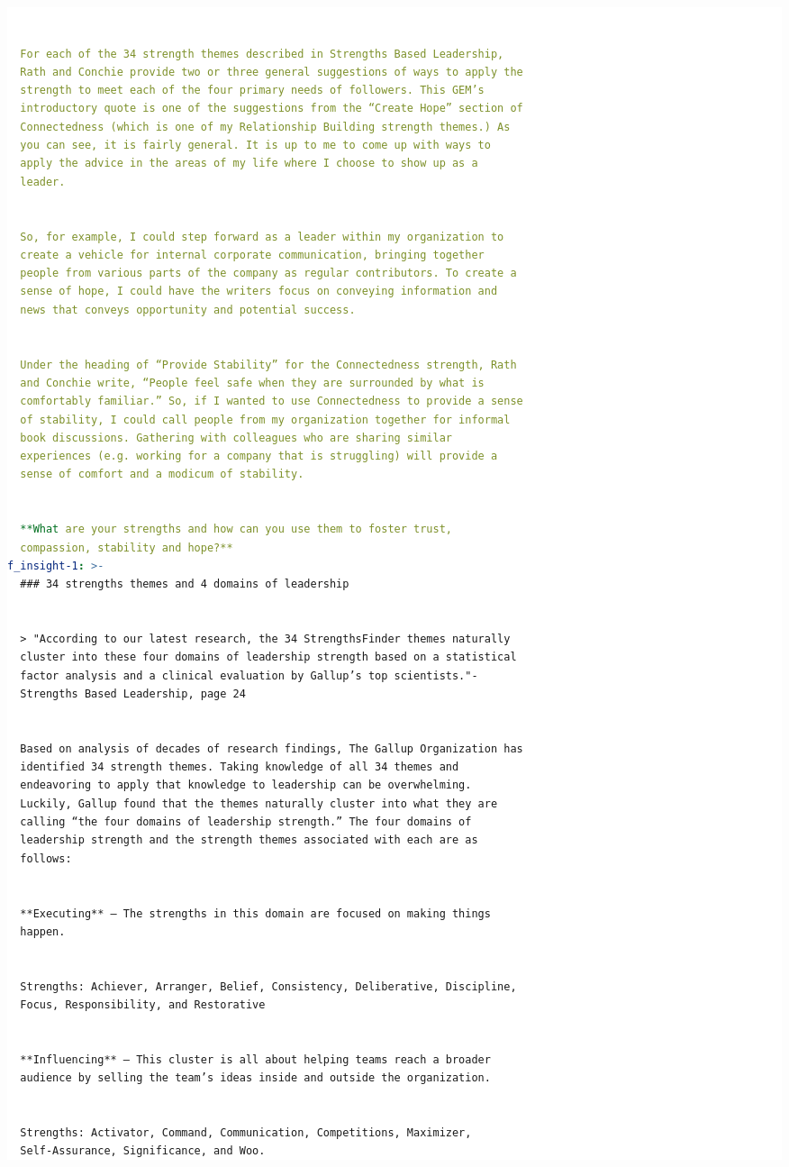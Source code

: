 ```yaml


  For each of the 34 strength themes described in Strengths Based Leadership,
  Rath and Conchie provide two or three general suggestions of ways to apply the
  strength to meet each of the four primary needs of followers. This GEM’s
  introductory quote is one of the suggestions from the “Create Hope” section of
  Connectedness (which is one of my Relationship Building strength themes.) As
  you can see, it is fairly general. It is up to me to come up with ways to
  apply the advice in the areas of my life where I choose to show up as a
  leader.


  So, for example, I could step forward as a leader within my organization to
  create a vehicle for internal corporate communication, bringing together
  people from various parts of the company as regular contributors. To create a
  sense of hope, I could have the writers focus on conveying information and
  news that conveys opportunity and potential success.


  Under the heading of “Provide Stability” for the Connectedness strength, Rath
  and Conchie write, “People feel safe when they are surrounded by what is
  comfortably familiar.” So, if I wanted to use Connectedness to provide a sense
  of stability, I could call people from my organization together for informal
  book discussions. Gathering with colleagues who are sharing similar
  experiences (e.g. working for a company that is struggling) will provide a
  sense of comfort and a modicum of stability.


  **What are your strengths and how can you use them to foster trust,
  compassion, stability and hope?**
f_insight-1: >-
  ### 34 strengths themes and 4 domains of leadership


  > "According to our latest research, the 34 StrengthsFinder themes naturally
  cluster into these four domains of leadership strength based on a statistical
  factor analysis and a clinical evaluation by Gallup’s top scientists."-
  Strengths Based Leadership, page 24


  Based on analysis of decades of research findings, The Gallup Organization has
  identified 34 strength themes. Taking knowledge of all 34 themes and
  endeavoring to apply that knowledge to leadership can be overwhelming.
  Luckily, Gallup found that the themes naturally cluster into what they are
  calling “the four domains of leadership strength.” The four domains of
  leadership strength and the strength themes associated with each are as
  follows:


  **Executing** – The strengths in this domain are focused on making things
  happen.


  Strengths: Achiever, Arranger, Belief, Consistency, Deliberative, Discipline,
  Focus, Responsibility, and Restorative


  **Influencing** – This cluster is all about helping teams reach a broader
  audience by selling the team’s ideas inside and outside the organization.


  Strengths: Activator, Command, Communication, Competitions, Maximizer,
  Self-Assurance, Significance, and Woo.
```